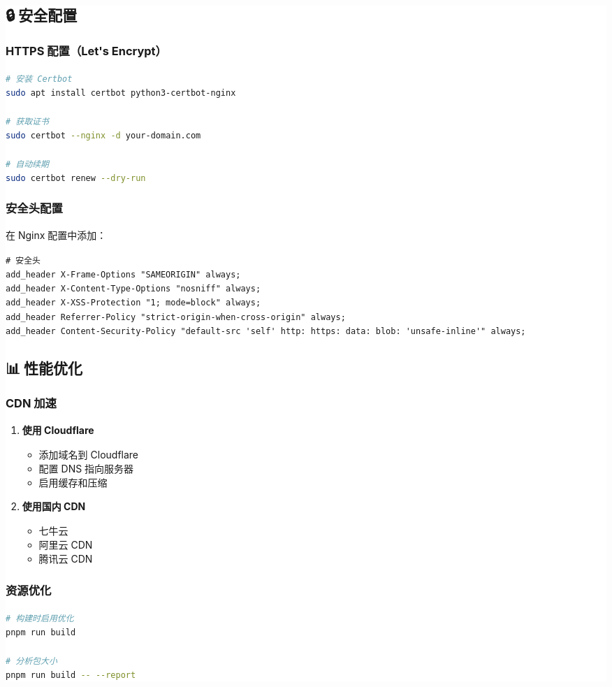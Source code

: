 ## 🔒 安全配置

### HTTPS 配置（Let's Encrypt）

```bash
# 安装 Certbot
sudo apt install certbot python3-certbot-nginx

# 获取证书
sudo certbot --nginx -d your-domain.com

# 自动续期
sudo certbot renew --dry-run
```

### 安全头配置

在 Nginx 配置中添加：

```nginx
# 安全头
add_header X-Frame-Options "SAMEORIGIN" always;
add_header X-Content-Type-Options "nosniff" always;
add_header X-XSS-Protection "1; mode=block" always;
add_header Referrer-Policy "strict-origin-when-cross-origin" always;
add_header Content-Security-Policy "default-src 'self' http: https: data: blob: 'unsafe-inline'" always;
```

## 📊 性能优化

### CDN 加速

1. **使用 Cloudflare**
   - 添加域名到 Cloudflare
   - 配置 DNS 指向服务器
   - 启用缓存和压缩

2. **使用国内 CDN**
   - 七牛云
   - 阿里云 CDN
   - 腾讯云 CDN

### 资源优化

```bash
# 构建时启用优化
pnpm run build

# 分析包大小
pnpm run build -- --report
```
